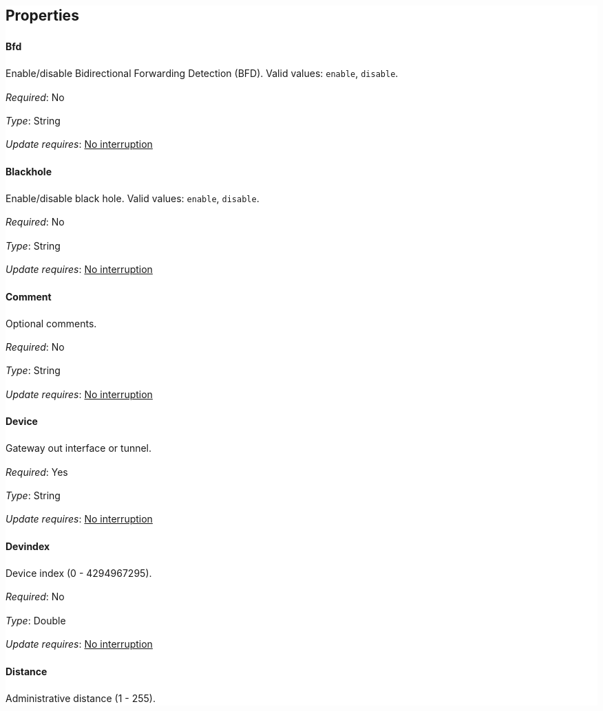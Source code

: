 ## Properties

#### Bfd

Enable/disable Bidirectional Forwarding Detection (BFD). Valid values: `enable`, `disable`.

_Required_: No

_Type_: String

_Update requires_: [No interruption](https://docs.aws.amazon.com/AWSCloudFormation/latest/UserGuide/using-cfn-updating-stacks-update-behaviors.html#update-no-interrupt)

#### Blackhole

Enable/disable black hole. Valid values: `enable`, `disable`.

_Required_: No

_Type_: String

_Update requires_: [No interruption](https://docs.aws.amazon.com/AWSCloudFormation/latest/UserGuide/using-cfn-updating-stacks-update-behaviors.html#update-no-interrupt)

#### Comment

Optional comments.

_Required_: No

_Type_: String

_Update requires_: [No interruption](https://docs.aws.amazon.com/AWSCloudFormation/latest/UserGuide/using-cfn-updating-stacks-update-behaviors.html#update-no-interrupt)

#### Device

Gateway out interface or tunnel.

_Required_: Yes

_Type_: String

_Update requires_: [No interruption](https://docs.aws.amazon.com/AWSCloudFormation/latest/UserGuide/using-cfn-updating-stacks-update-behaviors.html#update-no-interrupt)

#### Devindex

Device index (0 - 4294967295).

_Required_: No

_Type_: Double

_Update requires_: [No interruption](https://docs.aws.amazon.com/AWSCloudFormation/latest/UserGuide/using-cfn-updating-stacks-update-behaviors.html#update-no-interrupt)

#### Distance

Administrative distance (1 - 255).
